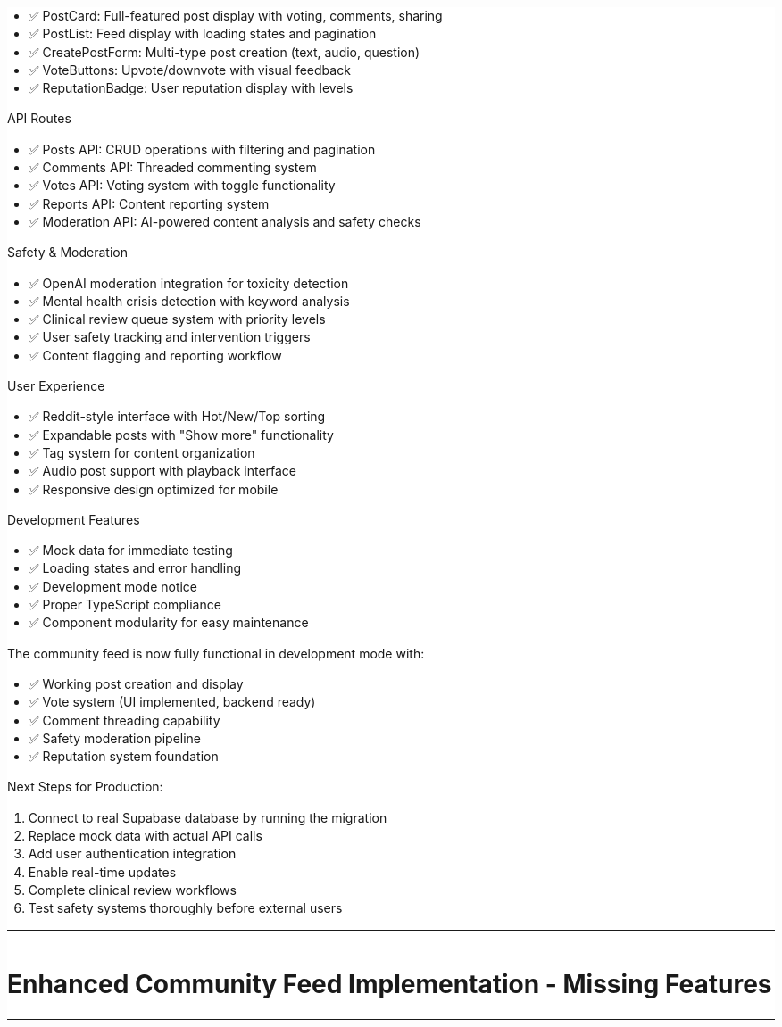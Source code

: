   - ✅ PostCard: Full-featured post display with voting, comments, sharing
  - ✅ PostList: Feed display with loading states and pagination
  - ✅ CreatePostForm: Multi-type post creation (text, audio, question)
  - ✅ VoteButtons: Upvote/downvote with visual feedback
  - ✅ ReputationBadge: User reputation display with levels

  API Routes

  - ✅ Posts API: CRUD operations with filtering and pagination
  - ✅ Comments API: Threaded commenting system
  - ✅ Votes API: Voting system with toggle functionality
  - ✅ Reports API: Content reporting system
  - ✅ Moderation API: AI-powered content analysis and safety checks

  Safety & Moderation

  - ✅ OpenAI moderation integration for toxicity detection
  - ✅ Mental health crisis detection with keyword analysis
  - ✅ Clinical review queue system with priority levels
  - ✅ User safety tracking and intervention triggers
  - ✅ Content flagging and reporting workflow

  User Experience

  - ✅ Reddit-style interface with Hot/New/Top sorting
  - ✅ Expandable posts with "Show more" functionality
  - ✅ Tag system for content organization
  - ✅ Audio post support with playback interface
  - ✅ Responsive design optimized for mobile

  Development Features

  - ✅ Mock data for immediate testing
  - ✅ Loading states and error handling
  - ✅ Development mode notice
  - ✅ Proper TypeScript compliance
  - ✅ Component modularity for easy maintenance

  The community feed is now fully functional in development mode with:
  - ✅ Working post creation and display
  - ✅ Vote system (UI implemented, backend ready)
  - ✅ Comment threading capability
  - ✅ Safety moderation pipeline
  - ✅ Reputation system foundation

  Next Steps for Production:
  1. Connect to real Supabase database by running the migration
  2. Replace mock data with actual API calls
  3. Add user authentication integration
  4. Enable real-time updates
  5. Complete clinical review workflows
  6. Test safety systems thoroughly before external users


-----------------------------------------------------------
# Enhanced Community Feed Implementation - Missing Features
-----------------------------------------------------------
